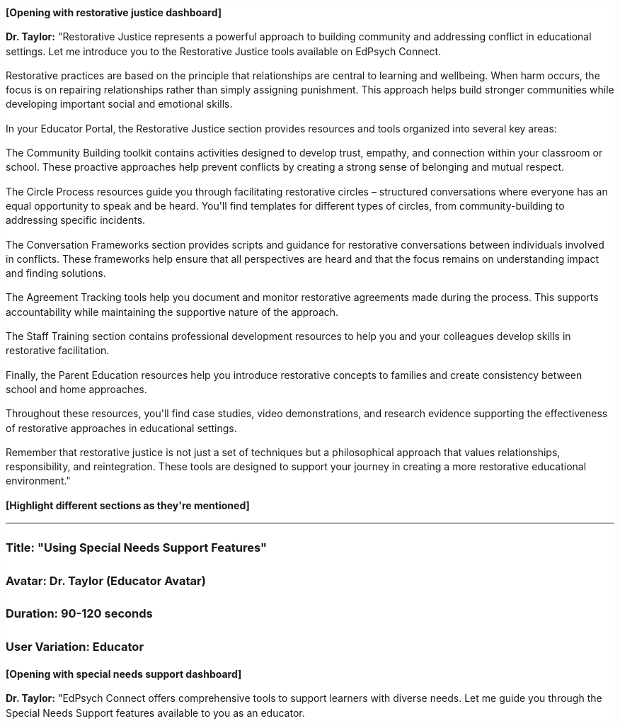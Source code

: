 **[Opening with restorative justice dashboard]**

**Dr. Taylor:**
"Restorative Justice represents a powerful approach to building community and addressing conflict in educational settings. Let me introduce you to the Restorative Justice tools available on EdPsych Connect.

Restorative practices are based on the principle that relationships are central to learning and wellbeing. When harm occurs, the focus is on repairing relationships rather than simply assigning punishment. This approach helps build stronger communities while developing important social and emotional skills.

In your Educator Portal, the Restorative Justice section provides resources and tools organized into several key areas:

The Community Building toolkit contains activities designed to develop trust, empathy, and connection within your classroom or school. These proactive approaches help prevent conflicts by creating a strong sense of belonging and mutual respect.

The Circle Process resources guide you through facilitating restorative circles – structured conversations where everyone has an equal opportunity to speak and be heard. You'll find templates for different types of circles, from community-building to addressing specific incidents.

The Conversation Frameworks section provides scripts and guidance for restorative conversations between individuals involved in conflicts. These frameworks help ensure that all perspectives are heard and that the focus remains on understanding impact and finding solutions.

The Agreement Tracking tools help you document and monitor restorative agreements made during the process. This supports accountability while maintaining the supportive nature of the approach.

The Staff Training section contains professional development resources to help you and your colleagues develop skills in restorative facilitation.

Finally, the Parent Education resources help you introduce restorative concepts to families and create consistency between school and home approaches.

Throughout these resources, you'll find case studies, video demonstrations, and research evidence supporting the effectiveness of restorative approaches in educational settings.

Remember that restorative justice is not just a set of techniques but a philosophical approach that values relationships, responsibility, and reintegration. These tools are designed to support your journey in creating a more restorative educational environment."

**[Highlight different sections as they're mentioned]**

---

### Title: "Using Special Needs Support Features"
### Avatar: Dr. Taylor (Educator Avatar)
### Duration: 90-120 seconds
### User Variation: Educator

**[Opening with special needs support dashboard]**

**Dr. Taylor:**
"EdPsych Connect offers comprehensive tools to support learners with diverse needs. Let me guide you through the Special Needs Support features available to you as an educator.

